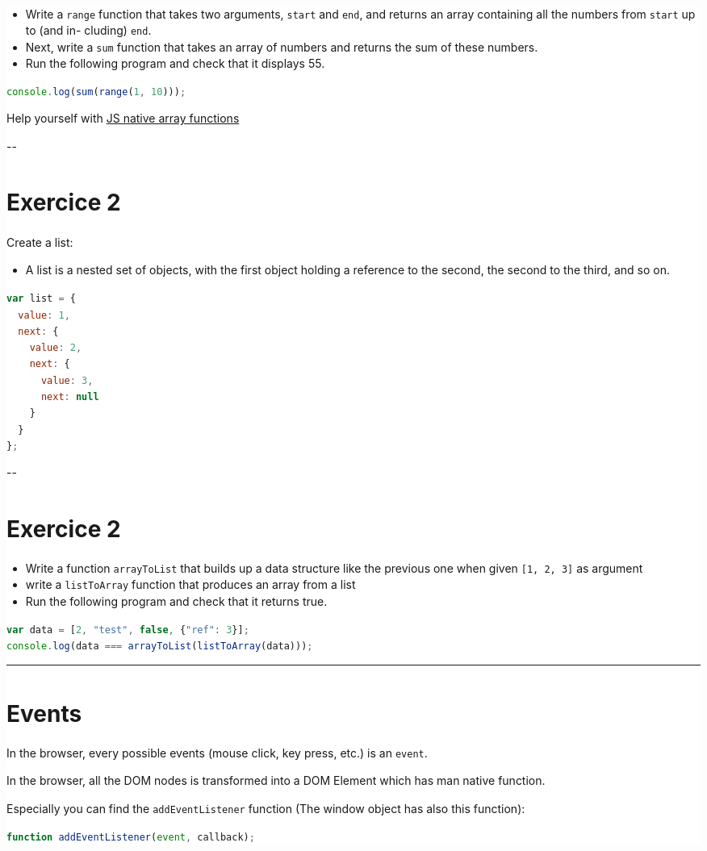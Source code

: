- Write a `range` function that takes two arguments, `start` and `end`, and returns an array containing all the numbers from `start` up to (and in- cluding) `end`.
- Next, write a `sum` function that takes an array of numbers and returns the sum of these numbers. 
- Run the following program and check that it displays 55.

```javascript
console.log(sum(range(1, 10)));
```

Help yourself with [JS native array functions](http://www.w3schools.com/js/js_array_methods.asp) 

--
# Exercice 2
Create a list: 
- A list is a nested set of objects, with the first object holding a reference to the second, the second to the third, and so on.

```javascript
var list = {
  value: 1, 
  next: {
    value: 2, 
    next: {
      value: 3,
      next: null 
    }
  } 
};
```
--
# Exercice 2
- Write a function `arrayToList` that builds up a data structure like the previous one when given `[1, 2, 3]` as argument
- write a `listToArray` function that produces an array from a list
- Run the following program and check that it returns true.

```javascript
var data = [2, "test", false, {"ref": 3}];
console.log(data === arrayToList(listToArray(data)));
```

---
# Events
In the browser, every possible events (mouse click, key press, etc.) is an `event`.

In the browser, all the DOM nodes is transformed into a DOM Element which has man native function.

Especially you can find the `addEventListener` function (The window object has also this function):

```javascript
function addEventListener(event, callback);
```
